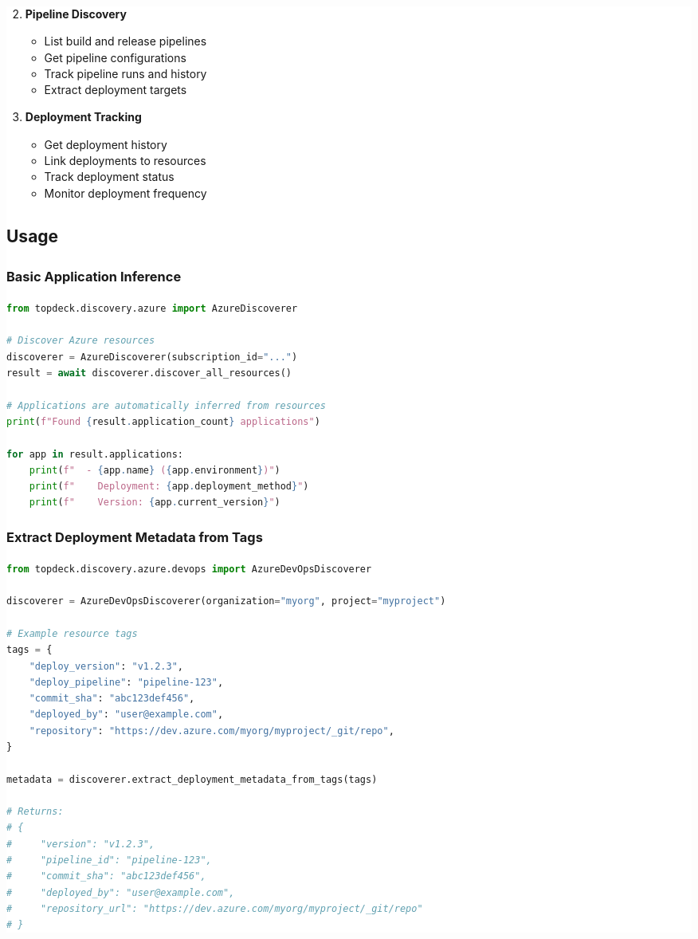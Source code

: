 2. **Pipeline Discovery**
   - List build and release pipelines
   - Get pipeline configurations
   - Track pipeline runs and history
   - Extract deployment targets

3. **Deployment Tracking**
   - Get deployment history
   - Link deployments to resources
   - Track deployment status
   - Monitor deployment frequency

## Usage

### Basic Application Inference

```python
from topdeck.discovery.azure import AzureDiscoverer

# Discover Azure resources
discoverer = AzureDiscoverer(subscription_id="...")
result = await discoverer.discover_all_resources()

# Applications are automatically inferred from resources
print(f"Found {result.application_count} applications")

for app in result.applications:
    print(f"  - {app.name} ({app.environment})")
    print(f"    Deployment: {app.deployment_method}")
    print(f"    Version: {app.current_version}")
```

### Extract Deployment Metadata from Tags

```python
from topdeck.discovery.azure.devops import AzureDevOpsDiscoverer

discoverer = AzureDevOpsDiscoverer(organization="myorg", project="myproject")

# Example resource tags
tags = {
    "deploy_version": "v1.2.3",
    "deploy_pipeline": "pipeline-123",
    "commit_sha": "abc123def456",
    "deployed_by": "user@example.com",
    "repository": "https://dev.azure.com/myorg/myproject/_git/repo",
}

metadata = discoverer.extract_deployment_metadata_from_tags(tags)

# Returns:
# {
#     "version": "v1.2.3",
#     "pipeline_id": "pipeline-123",
#     "commit_sha": "abc123def456",
#     "deployed_by": "user@example.com",
#     "repository_url": "https://dev.azure.com/myorg/myproject/_git/repo"
# }
```
